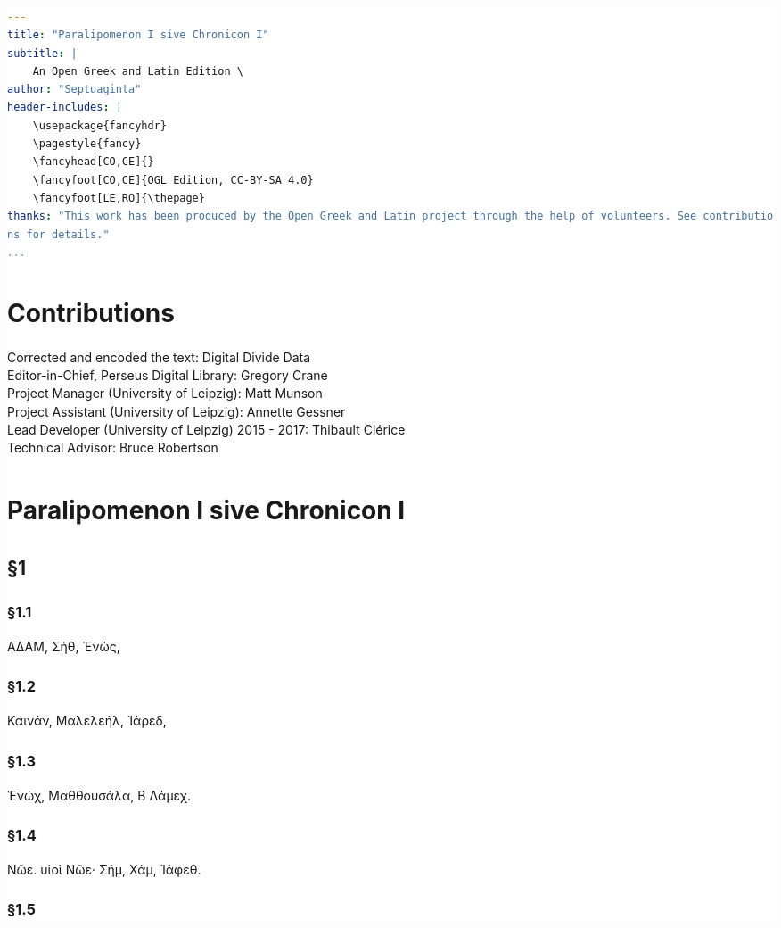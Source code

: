 ```yaml
---
title: "Paralipomenon I sive Chronicon I"
subtitle: |
	An Open Greek and Latin Edition \ 
author: "Septuaginta"
header-includes: | 
	\usepackage{fancyhdr}
	\pagestyle{fancy}
	\fancyhead[CO,CE]{}
	\fancyfoot[CO,CE]{OGL Edition, CC-BY-SA 4.0}
	\fancyfoot[LE,RO]{\thepage}
thanks: "This work has been produced by the Open Greek and Latin project through the help of volunteers. See contributions for details."
...
```


# Contributions  

Corrected and encoded the text: Digital Divide Data  
 Editor-in-Chief, Perseus Digital Library: Gregory Crane  
 Project Manager (University of Leipzig): Matt Munson  
 Project Assistant (University of Leipzig): Annette Gessner  
 Lead Developer (University of Leipzig) 2015 - 2017: Thibault Clérice  
 Technical Advisor: Bruce Robertson  

# Paralipomenon I sive Chronicon I  

## §1  

### §1.1  

<p>ΑΔΑΜ, Σήθ, Ἐνώς,</p>  

### §1.2  

<p>Καινάν, Μαλελεήλ, Ἰάρεδ,</p>  

### §1.3  

<p>Ἑνώχ, Μαθθουσάλα, <note type="marginal">B</note>
Λάμεχ.</p>  

### §1.4  

<p>Νῶε. υἱοὶ Νῶε· Σήμ, Χάμ, Ἰάφεθ.</p>  

### §1.5  
